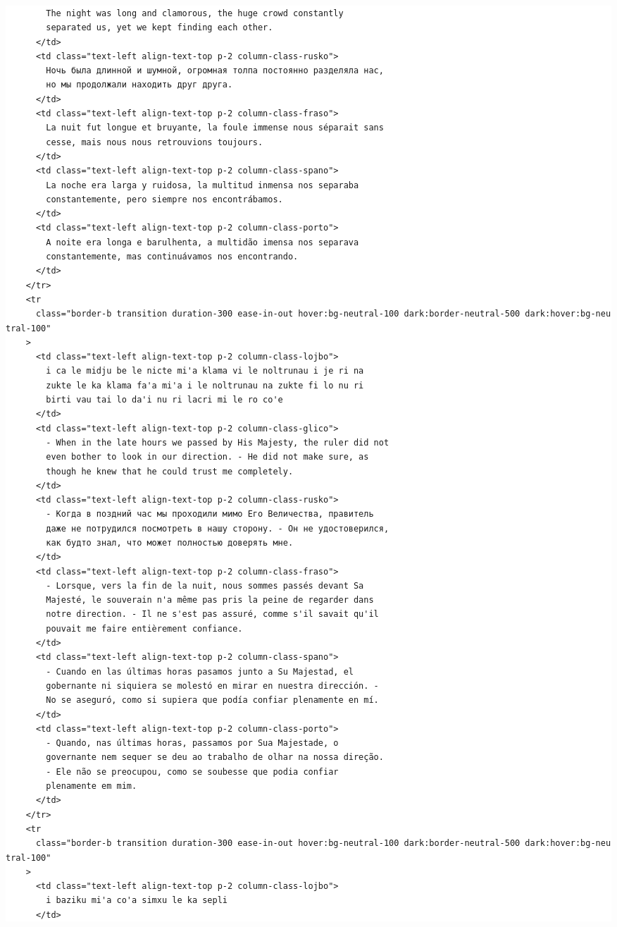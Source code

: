             The night was long and clamorous, the huge crowd constantly
            separated us, yet we kept finding each other.
          </td>
          <td class="text-left align-text-top p-2 column-class-rusko">
            Ночь была длинной и шумной, огромная толпа постоянно разделяла нас,
            но мы продолжали находить друг друга.
          </td>
          <td class="text-left align-text-top p-2 column-class-fraso">
            La nuit fut longue et bruyante, la foule immense nous séparait sans
            cesse, mais nous nous retrouvions toujours.
          </td>
          <td class="text-left align-text-top p-2 column-class-spano">
            La noche era larga y ruidosa, la multitud inmensa nos separaba
            constantemente, pero siempre nos encontrábamos.
          </td>
          <td class="text-left align-text-top p-2 column-class-porto">
            A noite era longa e barulhenta, a multidão imensa nos separava
            constantemente, mas continuávamos nos encontrando.
          </td>
        </tr>
        <tr
          class="border-b transition duration-300 ease-in-out hover:bg-neutral-100 dark:border-neutral-500 dark:hover:bg-neutral-100"
        >
          <td class="text-left align-text-top p-2 column-class-lojbo">
            i ca le midju be le nicte mi'a klama vi le noltrunau i je ri na
            zukte le ka klama fa'a mi'a i le noltrunau na zukte fi lo nu ri
            birti vau tai lo da'i nu ri lacri mi le ro co'e
          </td>
          <td class="text-left align-text-top p-2 column-class-glico">
            - When in the late hours we passed by His Majesty, the ruler did not
            even bother to look in our direction. - He did not make sure, as
            though he knew that he could trust me completely.
          </td>
          <td class="text-left align-text-top p-2 column-class-rusko">
            - Когда в поздний час мы проходили мимо Его Величества, правитель
            даже не потрудился посмотреть в нашу сторону. - Он не удостоверился,
            как будто знал, что может полностью доверять мне.
          </td>
          <td class="text-left align-text-top p-2 column-class-fraso">
            - Lorsque, vers la fin de la nuit, nous sommes passés devant Sa
            Majesté, le souverain n'a même pas pris la peine de regarder dans
            notre direction. - Il ne s'est pas assuré, comme s'il savait qu'il
            pouvait me faire entièrement confiance.
          </td>
          <td class="text-left align-text-top p-2 column-class-spano">
            - Cuando en las últimas horas pasamos junto a Su Majestad, el
            gobernante ni siquiera se molestó en mirar en nuestra dirección. -
            No se aseguró, como si supiera que podía confiar plenamente en mí.
          </td>
          <td class="text-left align-text-top p-2 column-class-porto">
            - Quando, nas últimas horas, passamos por Sua Majestade, o
            governante nem sequer se deu ao trabalho de olhar na nossa direção.
            - Ele não se preocupou, como se soubesse que podia confiar
            plenamente em mim.
          </td>
        </tr>
        <tr
          class="border-b transition duration-300 ease-in-out hover:bg-neutral-100 dark:border-neutral-500 dark:hover:bg-neutral-100"
        >
          <td class="text-left align-text-top p-2 column-class-lojbo">
            i baziku mi'a co'a simxu le ka sepli
          </td>